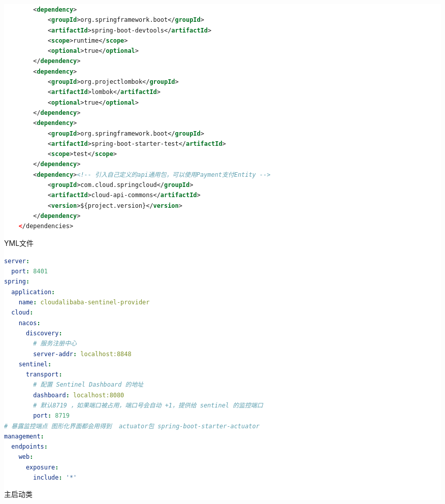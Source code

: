 ```xml
        <dependency>
            <groupId>org.springframework.boot</groupId>
            <artifactId>spring-boot-devtools</artifactId>
            <scope>runtime</scope>
            <optional>true</optional>
        </dependency>
        <dependency>
            <groupId>org.projectlombok</groupId>
            <artifactId>lombok</artifactId>
            <optional>true</optional>
        </dependency>
        <dependency>
            <groupId>org.springframework.boot</groupId>
            <artifactId>spring-boot-starter-test</artifactId>
            <scope>test</scope>
        </dependency>
        <dependency><!-- 引入自己定义的api通用包，可以使用Payment支付Entity -->
            <groupId>com.cloud.springcloud</groupId>
            <artifactId>cloud-api-commons</artifactId>
            <version>${project.version}</version>
        </dependency>
    </dependencies>
```

YML文件

```yml
server:
  port: 8401
spring:
  application:
    name: cloudalibaba-sentinel-provider
  cloud:
    nacos:
      discovery:
        # 服务注册中心
        server-addr: localhost:8848
    sentinel:
      transport:
        # 配置 Sentinel Dashboard 的地址
        dashboard: localhost:8080
        # 默认8719 ，如果端口被占用，端口号会自动 +1，提供给 sentinel 的监控端口
        port: 8719
# 暴露监控端点 图形化界面都会用得到  actuator包 spring-boot-starter-actuator
management:
  endpoints:
    web:
      exposure:
        include: '*'
```

主启动类
